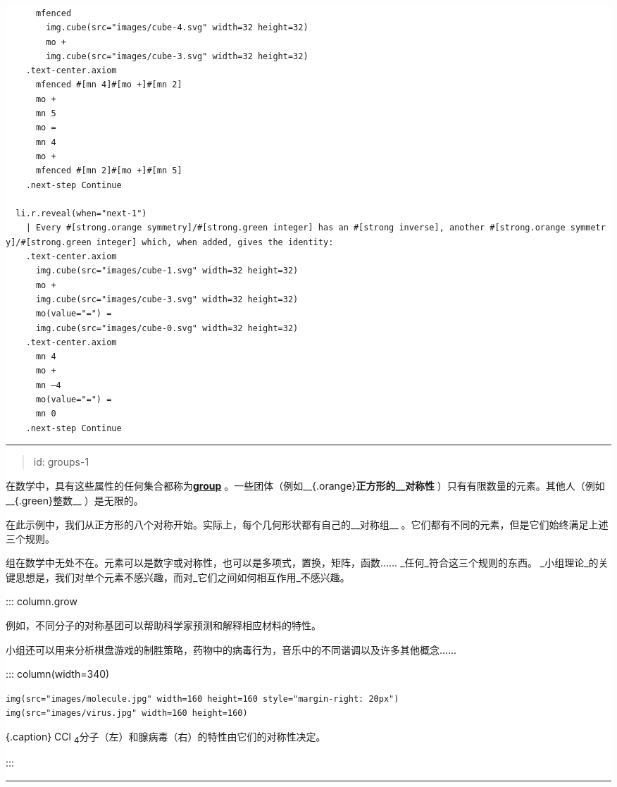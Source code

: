           mfenced
            img.cube(src="images/cube-4.svg" width=32 height=32)
            mo +
            img.cube(src="images/cube-3.svg" width=32 height=32)
        .text-center.axiom
          mfenced #[mn 4]#[mo +]#[mn 2]
          mo +
          mn 5
          mo =
          mn 4
          mo +
          mfenced #[mn 2]#[mo +]#[mn 5]
        .next-step Continue
    
      li.r.reveal(when="next-1")
        | Every #[strong.orange symmetry]/#[strong.green integer] has an #[strong inverse], another #[strong.orange symmetry]/#[strong.green integer] which, when added, gives the identity:
        .text-center.axiom 
          img.cube(src="images/cube-1.svg" width=32 height=32)
          mo +
          img.cube(src="images/cube-3.svg" width=32 height=32)
          mo(value="=") =
          img.cube(src="images/cube-0.svg" width=32 height=32)
        .text-center.axiom 
          mn 4
          mo +
          mn –4
          mo(value="=") =
          mn 0
        .next-step Continue

---
> id: groups-1

在数学中，具有这些属性的任何集合都称为[__group__](gloss:group) 。一些团体（例如__{.orange}__正方形的__对称性__ ）只有有限数量的元素。其他人（例如__{.green}整数__ ）是无限的。 

在此示例中，我们从正方形的八个对称开始。实际上，每个几何形状都有自己的__对称组__ 。它们都有不同的元素，但是它们始终满足上述三个规则。 

组在数学中无处不在。元素可以是数字或对称性，也可以是多项式，置换，矩阵，函数…… _任何_符合这三个规则的东西。 _小组理论_的关键思想是，我们对单个元素不感兴趣，而对_它们之间如何相互作用_不感兴趣。 

::: column.grow

例如，不同分子的对称基团可以帮助科学家预测和解释相应材料的特性。 

小组还可以用来分析棋盘游戏的制胜策略，药物中的病毒行为，音乐中的不同谐调以及许多其他概念…… 

::: column(width=340)

    img(src="images/molecule.jpg" width=160 height=160 style="margin-right: 20px")
    img(src="images/virus.jpg" width=160 height=160)

{.caption} CCl <sub>4</sub>分子（左）和腺病毒（右）的特性由它们的对称性决定。 

:::

---